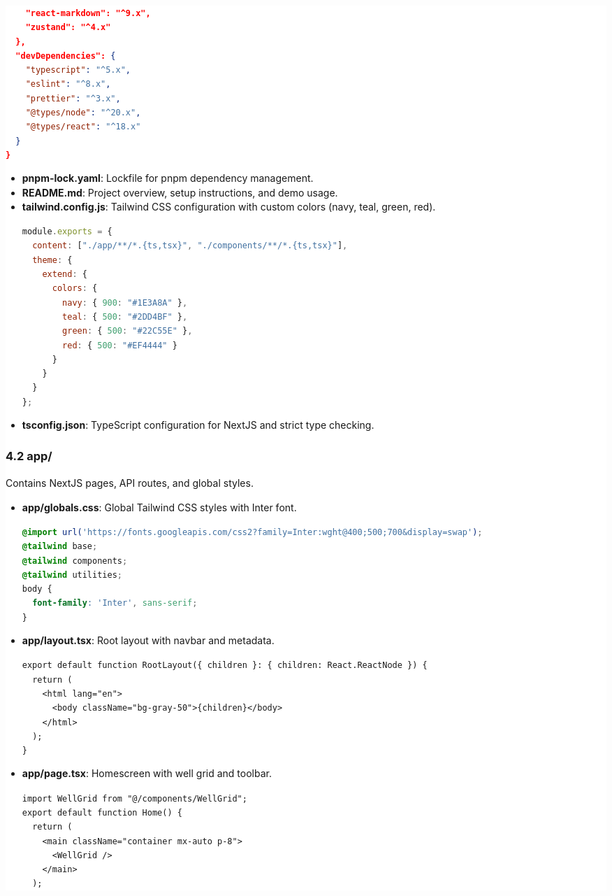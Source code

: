   ```json
      "react-markdown": "^9.x",
      "zustand": "^4.x"
    },
    "devDependencies": {
      "typescript": "^5.x",
      "eslint": "^8.x",
      "prettier": "^3.x",
      "@types/node": "^20.x",
      "@types/react": "^18.x"
    }
  }
  ```
- **pnpm-lock.yaml**: Lockfile for pnpm dependency management.
- **README.md**: Project overview, setup instructions, and demo usage.
- **tailwind.config.js**: Tailwind CSS configuration with custom colors (navy, teal, green, red).
  ```js
  module.exports = {
    content: ["./app/**/*.{ts,tsx}", "./components/**/*.{ts,tsx}"],
    theme: {
      extend: {
        colors: {
          navy: { 900: "#1E3A8A" },
          teal: { 500: "#2DD4BF" },
          green: { 500: "#22C55E" },
          red: { 500: "#EF4444" }
        }
      }
    }
  };
  ```
- **tsconfig.json**: TypeScript configuration for NextJS and strict type checking.

### 4.2 app/

Contains NextJS pages, API routes, and global styles.

- **app/globals.css**: Global Tailwind CSS styles with Inter font.
  ```css
  @import url('https://fonts.googleapis.com/css2?family=Inter:wght@400;500;700&display=swap');
  @tailwind base;
  @tailwind components;
  @tailwind utilities;
  body {
    font-family: 'Inter', sans-serif;
  }
  ```
- **app/layout.tsx**: Root layout with navbar and metadata.
  ```tsx
  export default function RootLayout({ children }: { children: React.ReactNode }) {
    return (
      <html lang="en">
        <body className="bg-gray-50">{children}</body>
      </html>
    );
  }
  ```
- **app/page.tsx**: Homescreen with well grid and toolbar.
  ```tsx
  import WellGrid from "@/components/WellGrid";
  export default function Home() {
    return (
      <main className="container mx-auto p-8">
        <WellGrid />
      </main>
    );
  ```